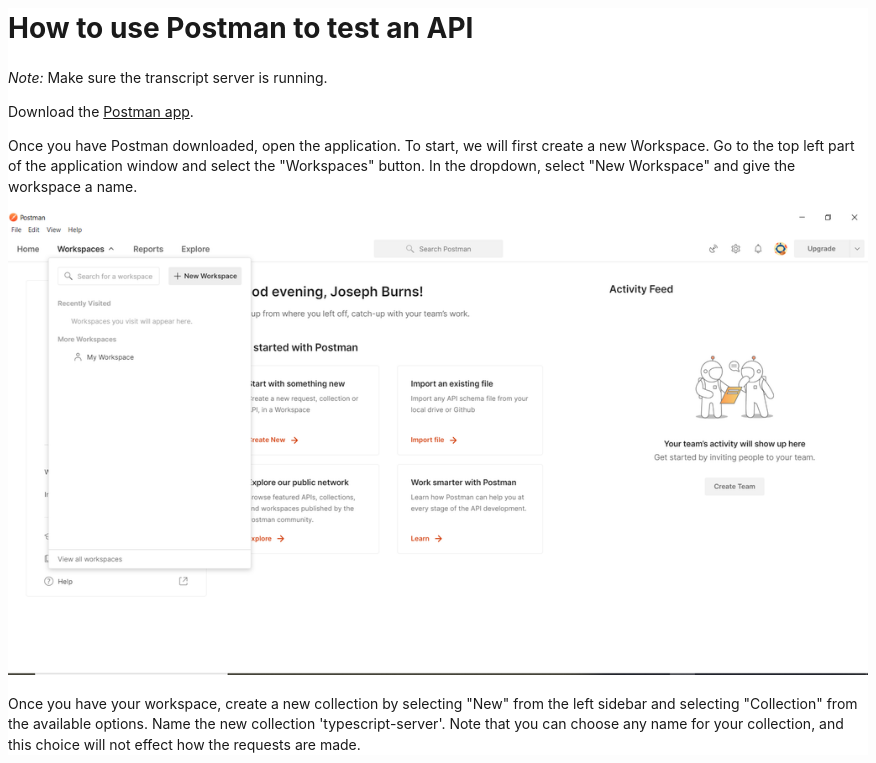 # How to use Postman to test an API

*Note:* Make sure the transcript server is running.

Download the [Postman app](https://www.postman.com/downloads/).

Once you have Postman downloaded, open the application. To start, we will first create a new Workspace. Go to the top left part of the application window and select the "Workspaces" button. In the dropdown, select "New Workspace" and give the workspace a name.

![image](./assets/week3-apis/new_workspace.png)

Once you have your workspace, create a new collection by selecting "New" from the left sidebar and selecting "Collection" from the available options. Name the new collection 'typescript-server'. Note that you can choose any name for your collection, and this choice will not effect how the requests are made.
